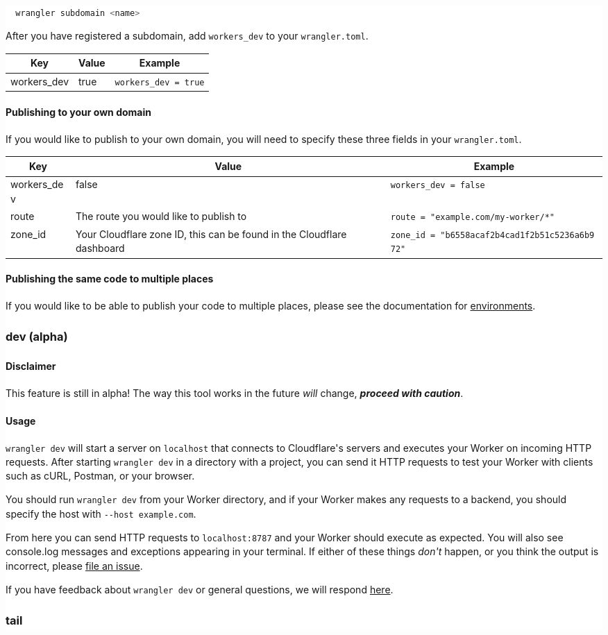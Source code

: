 ```bash
  wrangler subdomain <name>
```

  After you have registered a subdomain, add `workers_dev` to your `wrangler.toml`.

| Key         | Value | Example              |
| ----------- | ----- | -------------------- |
| workers_dev | true  | `workers_dev = true` |

#### Publishing to your own domain

If you would like to publish to your own domain, you will need to specify these three fields in your `wrangler.toml`.

| Key         | Value                                                        | Example                                        |
| ----------- | ------------------------------------------------------------ | ---------------------------------------------- |
| workers_dev | false                                                        | `workers_dev = false`                          |
| route       | The route you would like to publish to                       | `route = "example.com/my-worker/*"`            |
| zone_id     | Your Cloudflare zone ID, this can be found in the Cloudflare dashboard | `zone_id = "b6558acaf2b4cad1f2b51c5236a6b972"` |

#### Publishing the same code to multiple places

If you would like to be able to publish your code to multiple places, please see the documentation for [environments](/tooling/wrangler/configuration/environments).

### dev (alpha)

#### Disclaimer

  This feature is still in alpha! The way this tool works in the future _will_ change, _**proceed with caution**_.

#### Usage

  `wrangler dev` will start a server on `localhost` that connects to Cloudflare's servers and executes your Worker on incoming HTTP requests. After starting `wrangler dev` in a directory with a project, you can send it HTTP requests to test your Worker with clients such as cURL, Postman, or your browser.

  You should run `wrangler dev` from your Worker directory, and if your Worker makes any requests to a backend, you should specify the host with `--host example.com`.

  From here you can send HTTP requests to `localhost:8787` and your Worker should execute as expected. You will also see console.log messages and exceptions appearing in your terminal. If either of these things _don't_ happen, or you think the output is incorrect, please [file an issue](https://github.com/cloudflare/wrangler).

  If you have feedback about `wrangler dev` or general questions, we will respond [here](https://github.com/cloudflare/wrangler/issues/1047).


### tail
